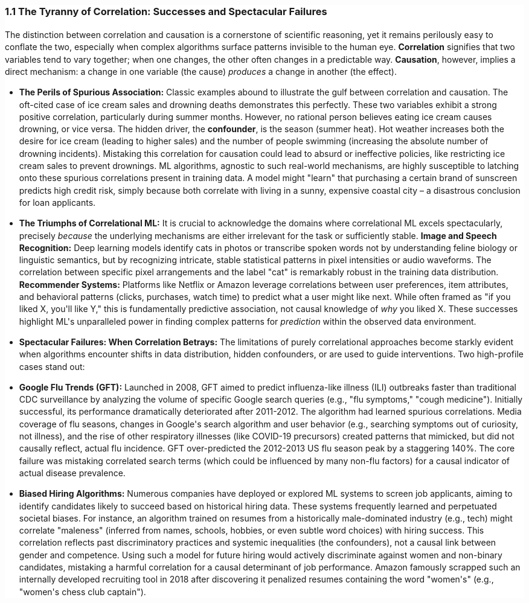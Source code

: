 ### 1.1 The Tyranny of Correlation: Successes and Spectacular Failures

The distinction between correlation and causation is a cornerstone of scientific reasoning, yet it remains perilously easy to conflate the two, especially when complex algorithms surface patterns invisible to the human eye. **Correlation** signifies that two variables tend to vary together; when one changes, the other often changes in a predictable way. **Causation**, however, implies a direct mechanism: a change in one variable (the cause) *produces* a change in another (the effect).

*   **The Perils of Spurious Association:** Classic examples abound to illustrate the gulf between correlation and causation. The oft-cited case of ice cream sales and drowning deaths demonstrates this perfectly. These two variables exhibit a strong positive correlation, particularly during summer months. However, no rational person believes eating ice cream causes drowning, or vice versa. The hidden driver, the **confounder**, is the season (summer heat). Hot weather increases both the desire for ice cream (leading to higher sales) and the number of people swimming (increasing the absolute number of drowning incidents). Mistaking this correlation for causation could lead to absurd or ineffective policies, like restricting ice cream sales to prevent drownings. ML algorithms, agnostic to such real-world mechanisms, are highly susceptible to latching onto these spurious correlations present in training data. A model might "learn" that purchasing a certain brand of sunscreen predicts high credit risk, simply because both correlate with living in a sunny, expensive coastal city – a disastrous conclusion for loan applicants.

*   **The Triumphs of Correlational ML:** It is crucial to acknowledge the domains where correlational ML excels spectacularly, precisely *because* the underlying mechanisms are either irrelevant for the task or sufficiently stable. **Image and Speech Recognition:** Deep learning models identify cats in photos or transcribe spoken words not by understanding feline biology or linguistic semantics, but by recognizing intricate, stable statistical patterns in pixel intensities or audio waveforms. The correlation between specific pixel arrangements and the label "cat" is remarkably robust in the training data distribution. **Recommender Systems:** Platforms like Netflix or Amazon leverage correlations between user preferences, item attributes, and behavioral patterns (clicks, purchases, watch time) to predict what a user might like next. While often framed as "if you liked X, you'll like Y," this is fundamentally predictive association, not causal knowledge of *why* you liked X. These successes highlight ML's unparalleled power in finding complex patterns for *prediction* within the observed data environment.

*   **Spectacular Failures: When Correlation Betrays:** The limitations of purely correlational approaches become starkly evident when algorithms encounter shifts in data distribution, hidden confounders, or are used to guide interventions. Two high-profile cases stand out:

*   **Google Flu Trends (GFT):** Launched in 2008, GFT aimed to predict influenza-like illness (ILI) outbreaks faster than traditional CDC surveillance by analyzing the volume of specific Google search queries (e.g., "flu symptoms," "cough medicine"). Initially successful, its performance dramatically deteriorated after 2011-2012. The algorithm had learned spurious correlations. Media coverage of flu seasons, changes in Google's search algorithm and user behavior (e.g., searching symptoms out of curiosity, not illness), and the rise of other respiratory illnesses (like COVID-19 precursors) created patterns that mimicked, but did not causally reflect, actual flu incidence. GFT over-predicted the 2012-2013 US flu season peak by a staggering 140%. The core failure was mistaking correlated search terms (which could be influenced by many non-flu factors) for a causal indicator of actual disease prevalence.

*   **Biased Hiring Algorithms:** Numerous companies have deployed or explored ML systems to screen job applicants, aiming to identify candidates likely to succeed based on historical hiring data. These systems frequently learned and perpetuated societal biases. For instance, an algorithm trained on resumes from a historically male-dominated industry (e.g., tech) might correlate "maleness" (inferred from names, schools, hobbies, or even subtle word choices) with hiring success. This correlation reflects past discriminatory practices and systemic inequalities (the confounders), not a causal link between gender and competence. Using such a model for future hiring would actively discriminate against women and non-binary candidates, mistaking a harmful correlation for a causal determinant of job performance. Amazon famously scrapped such an internally developed recruiting tool in 2018 after discovering it penalized resumes containing the word "women's" (e.g., "women's chess club captain").
